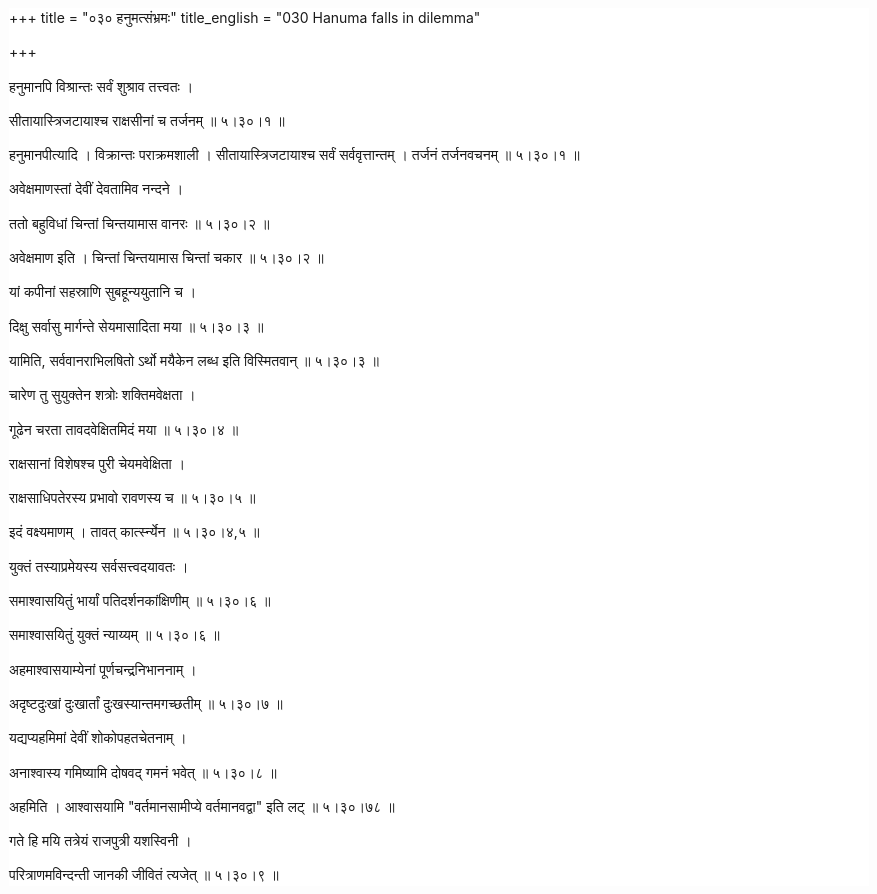 +++
title = "०३० हनुमत्संभ्रमः"
title_english = "030 Hanuma falls in dilemma"

+++


हनुमानपि विश्रान्तः सर्वं शुश्राव तत्त्वतः ।  

सीतायास्त्रिजटायाश्च राक्षसीनां च तर्जनम्  ॥  ५।३०।१ ॥   

हनुमानपीत्यादि । विक्रान्तः पराक्रमशाली । सीतायास्त्रिजटायाश्च सर्वं
सर्ववृत्तान्तम् । तर्जनं तर्जनवचनम्  ॥  ५।३०।१ ॥   

  

अवेक्षमाणस्तां देवीं देवतामिव नन्दने ।  

ततो बहुविधां चिन्तां चिन्तयामास वानरः  ॥  ५।३०।२ ॥   

अवेक्षमाण इति । चिन्तां चिन्तयामास चिन्तां चकार  ॥  ५।३०।२ ॥   

  

यां कपीनां सहस्राणि सुबहून्ययुतानि च ।  

दिक्षु सर्वासु मार्गन्ते सेयमासादिता मया  ॥  ५।३०।३ ॥   

यामिति, सर्ववानराभिलषितो ऽर्थो मयैकेन लब्ध इति विस्मितवान्  ॥  ५।३०।३ ॥   

  

चारेण तु सुयुक्तेन शत्रोः शक्तिमवेक्षता ।  

गूढेन चरता तावदवेक्षितमिदं मया  ॥  ५।३०।४ ॥   

राक्षसानां विशेषश्च पुरी चेयमवेक्षिता ।  

राक्षसाधिपतेरस्य प्रभावो रावणस्य च  ॥  ५।३०।५ ॥   

इदं वक्ष्यमाणम् । तावत् कार्त्स्न्येन  ॥  ५।३०।४,५ ॥   

  

युक्तं तस्याप्रमेयस्य सर्वसत्त्वदयावतः ।  

समाश्वासयितुं भार्यां पतिदर्शनकांक्षिणीम्  ॥  ५।३०।६ ॥   

समाश्वासयितुं युक्तं न्याय्यम्  ॥  ५।३०।६ ॥   

  

अहमाश्वासयाम्येनां पूर्णचन्द्रनिभाननाम् ।  

अदृष्टदुःखां दुःखार्तां दुःखस्यान्तमगच्छतीम्  ॥  ५।३०।७ ॥   

यद्यप्यहमिमां देवीं शोकोपहतचेतनाम् ।  

अनाश्वास्य गमिष्यामि दोषवद् गमनं भवेत्  ॥  ५।३०।८ ॥   

अहमिति । आश्वासयामि "वर्तमानसामीप्ये वर्तमानवद्वा" इति लट्  ॥ 
५।३०।७८ ॥   

  

गते हि मयि तत्रेयं राजपुत्री यशस्विनी ।  

परित्राणमविन्दन्ती जानकी जीवितं त्यजेत्  ॥  ५।३०।९ ॥   
